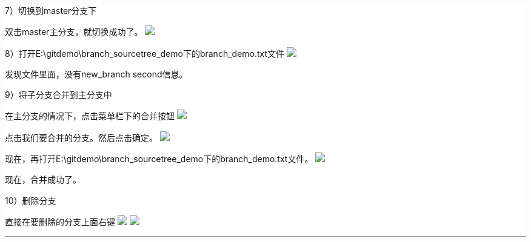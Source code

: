 7）切换到master分支下

双击master主分支，就切换成功了。
<img src="https://gakkil.gitee.io/gakkil-image/git/QQ%E6%88%AA%E5%9B%BE20181025210659.png"/>

8）打开E:\gitdemo\branch_sourcetree_demo下的branch_demo.txt文件
<img src="https://gakkil.gitee.io/gakkil-image/git/QQ%E6%88%AA%E5%9B%BE20181025210750.png"/>

发现文件里面，没有new_branch second信息。

9）将子分支合并到主分支中

在主分支的情况下，点击菜单栏下的合并按钮
<img src="https://gakkil.gitee.io/gakkil-image/git/QQ%E6%88%AA%E5%9B%BE20181025211021.png"/>

点击我们要合并的分支。然后点击确定。
<img src="https://gakkil.gitee.io/gakkil-image/git/QQ%E6%88%AA%E5%9B%BE20181025211223.png"/>

现在，再打开E:\gitdemo\branch_sourcetree_demo下的branch_demo.txt文件。
<img src="https://gakkil.gitee.io/gakkil-image/git/QQ%E6%88%AA%E5%9B%BE20181025211400.png"/>

现在，合并成功了。

10）删除分支

直接在要删除的分支上面右键
<img src="https://gakkil.gitee.io/gakkil-image/git/QQ%E6%88%AA%E5%9B%BE20181025211604.png"/>
<img src="https://gakkil.gitee.io/gakkil-image/git/QQ%E6%88%AA%E5%9B%BE20181025211636.png"/>

---




